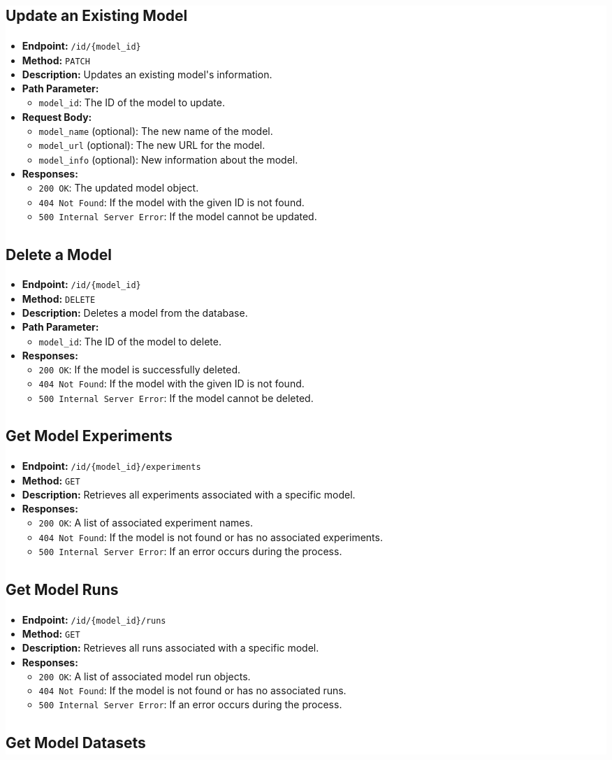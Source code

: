 ## Update an Existing Model

- **Endpoint:** `/id/{model_id}`
- **Method:** `PATCH`
- **Description:** Updates an existing model's information.
- **Path Parameter:**
  - `model_id`: The ID of the model to update.
- **Request Body:**
  - `model_name` (optional): The new name of the model.
  - `model_url` (optional): The new URL for the model.
  - `model_info` (optional): New information about the model.
- **Responses:**
  - `200 OK`: The updated model object.
  - `404 Not Found`: If the model with the given ID is not found.
  - `500 Internal Server Error`: If the model cannot be updated.

## Delete a Model

- **Endpoint:** `/id/{model_id}`
- **Method:** `DELETE`
- **Description:** Deletes a model from the database.
- **Path Parameter:**
  - `model_id`: The ID of the model to delete.
- **Responses:**
  - `200 OK`: If the model is successfully deleted.
  - `404 Not Found`: If the model with the given ID is not found.
  - `500 Internal Server Error`: If the model cannot be deleted.

## Get Model Experiments

- **Endpoint:** `/id/{model_id}/experiments`
- **Method:** `GET`
- **Description:** Retrieves all experiments associated with a specific model.
- **Responses:**
  - `200 OK`: A list of associated experiment names.
  - `404 Not Found`: If the model is not found or has no associated experiments.
  - `500 Internal Server Error`: If an error occurs during the process.

## Get Model Runs

- **Endpoint:** `/id/{model_id}/runs`
- **Method:** `GET`
- **Description:** Retrieves all runs associated with a specific model.
- **Responses:**
  - `200 OK`: A list of associated model run objects.
  - `404 Not Found`: If the model is not found or has no associated runs.
  - `500 Internal Server Error`: If an error occurs during the process.

## Get Model Datasets
